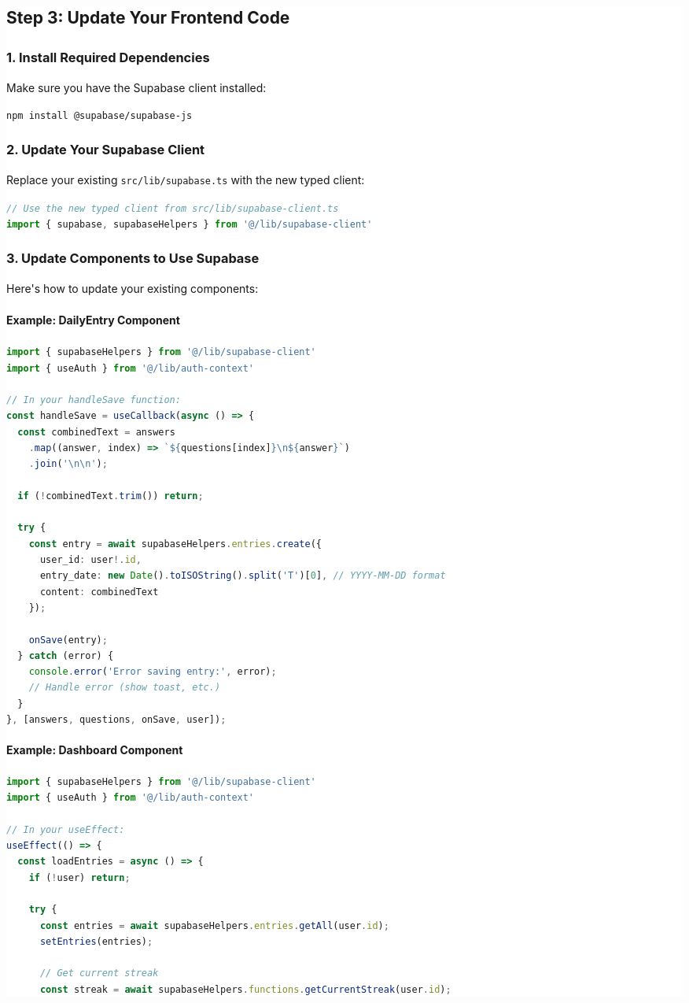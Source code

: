 ## Step 3: Update Your Frontend Code

### 1. Install Required Dependencies

Make sure you have the Supabase client installed:
```bash
npm install @supabase/supabase-js
```

### 2. Update Your Supabase Client

Replace your existing `src/lib/supabase.ts` with the new typed client:
```typescript
// Use the new typed client from src/lib/supabase-client.ts
import { supabase, supabaseHelpers } from '@/lib/supabase-client'
```

### 3. Update Components to Use Supabase

Here's how to update your existing components:

#### Example: DailyEntry Component
```typescript
import { supabaseHelpers } from '@/lib/supabase-client'
import { useAuth } from '@/lib/auth-context'

// In your handleSave function:
const handleSave = useCallback(async () => {
  const combinedText = answers
    .map((answer, index) => `${questions[index]}\n${answer}`)
    .join('\n\n');
  
  if (!combinedText.trim()) return;
  
  try {
    const entry = await supabaseHelpers.entries.create({
      user_id: user!.id,
      entry_date: new Date().toISOString().split('T')[0], // YYYY-MM-DD format
      content: combinedText
    });
    
    onSave(entry);
  } catch (error) {
    console.error('Error saving entry:', error);
    // Handle error (show toast, etc.)
  }
}, [answers, questions, onSave, user]);
```

#### Example: Dashboard Component
```typescript
import { supabaseHelpers } from '@/lib/supabase-client'
import { useAuth } from '@/lib/auth-context'

// In your useEffect:
useEffect(() => {
  const loadEntries = async () => {
    if (!user) return;
    
    try {
      const entries = await supabaseHelpers.entries.getAll(user.id);
      setEntries(entries);
      
      // Get current streak
      const streak = await supabaseHelpers.functions.getCurrentStreak(user.id);
```